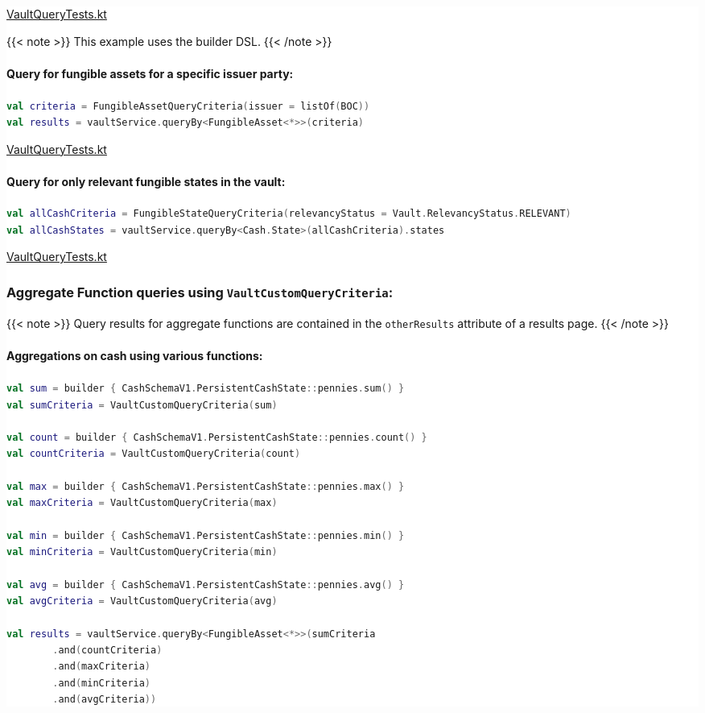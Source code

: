 [VaultQueryTests.kt](https://github.com/corda/corda/blob/release/os/4.10/node/src/test/kotlin/net/corda/node/services/vault/VaultQueryTests.kt)

{{< note >}}
This example uses the builder DSL.
{{< /note >}}

#### Query for fungible assets for a specific issuer party:

```kotlin
val criteria = FungibleAssetQueryCriteria(issuer = listOf(BOC))
val results = vaultService.queryBy<FungibleAsset<*>>(criteria)

```

[VaultQueryTests.kt](https://github.com/corda/corda/blob/release/os/4.10/node/src/test/kotlin/net/corda/node/services/vault/VaultQueryTests.kt)

#### Query for only relevant fungible states in the vault:

```kotlin
val allCashCriteria = FungibleStateQueryCriteria(relevancyStatus = Vault.RelevancyStatus.RELEVANT)
val allCashStates = vaultService.queryBy<Cash.State>(allCashCriteria).states

```

[VaultQueryTests.kt](https://github.com/corda/corda/blob/release/os/4.10/node/src/test/kotlin/net/corda/node/services/vault/VaultQueryTests.kt)

### Aggregate Function queries using `VaultCustomQueryCriteria`:

{{< note >}}
Query results for aggregate functions are contained in the `otherResults` attribute of a results page.
{{< /note >}}

#### Aggregations on cash using various functions:

```kotlin
val sum = builder { CashSchemaV1.PersistentCashState::pennies.sum() }
val sumCriteria = VaultCustomQueryCriteria(sum)

val count = builder { CashSchemaV1.PersistentCashState::pennies.count() }
val countCriteria = VaultCustomQueryCriteria(count)

val max = builder { CashSchemaV1.PersistentCashState::pennies.max() }
val maxCriteria = VaultCustomQueryCriteria(max)

val min = builder { CashSchemaV1.PersistentCashState::pennies.min() }
val minCriteria = VaultCustomQueryCriteria(min)

val avg = builder { CashSchemaV1.PersistentCashState::pennies.avg() }
val avgCriteria = VaultCustomQueryCriteria(avg)

val results = vaultService.queryBy<FungibleAsset<*>>(sumCriteria
        .and(countCriteria)
        .and(maxCriteria)
        .and(minCriteria)
        .and(avgCriteria))

```
